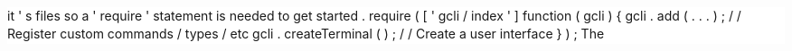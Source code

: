 it
'
s
files
so
a
'
require
'
statement
is
needed
to
get
started
.
require
(
[
'
gcli
/
index
'
]
function
(
gcli
)
{
gcli
.
add
(
.
.
.
)
;
/
/
Register
custom
commands
/
types
/
etc
gcli
.
createTerminal
(
)
;
/
/
Create
a
user
interface
}
)
;
The